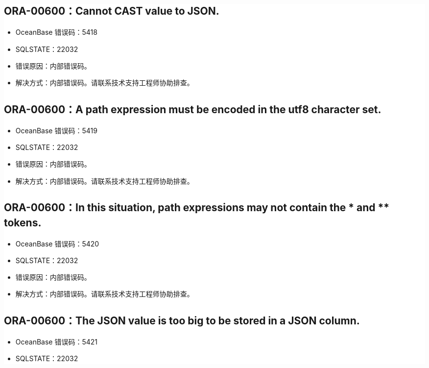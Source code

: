 ORA-00600：Cannot CAST value to JSON. 
---------------------------------------------------------

* OceanBase 错误码：5418

  

* SQLSTATE：22032

  

* 错误原因：内部错误码。

  

* 解决方式：内部错误码。请联系技术支持工程师协助排查。

  




ORA-00600：A path expression must be encoded in the utf8 character set. 
-------------------------------------------------------------------------------------------

* OceanBase 错误码：5419

  

* SQLSTATE：22032

  

* 错误原因：内部错误码。

  

* 解决方式：内部错误码。请联系技术支持工程师协助排查。

  




ORA-00600：In this situation, path expressions may not contain the \* and \*\* tokens. 
----------------------------------------------------------------------------------------------------------

* OceanBase 错误码：5420

  

* SQLSTATE：22032

  

* 错误原因：内部错误码。

  

* 解决方式：内部错误码。请联系技术支持工程师协助排查。

  




ORA-00600：The JSON value is too big to be stored in a JSON column. 
---------------------------------------------------------------------------------------

* OceanBase 错误码：5421

  

* SQLSTATE：22032
